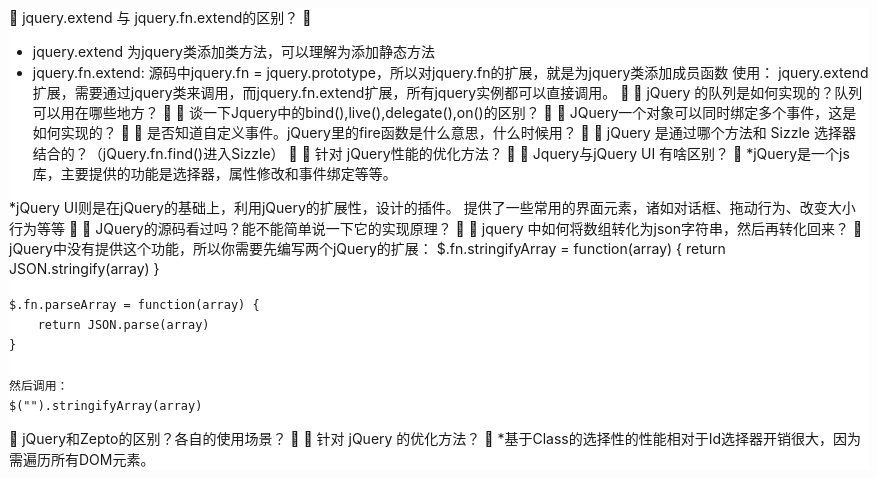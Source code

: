 
jquery.extend 与 jquery.fn.extend的区别？

 * jquery.extend 为jquery类添加类方法，可以理解为添加静态方法
 * jquery.fn.extend:
 	源码中jquery.fn = jquery.prototype，所以对jquery.fn的扩展，就是为jquery类添加成员函数
 使用：
 jquery.extend扩展，需要通过jquery类来调用，而jquery.fn.extend扩展，所有jquery实例都可以直接调用。


jQuery 的队列是如何实现的？队列可以用在哪些地方？


谈一下Jquery中的bind(),live(),delegate(),on()的区别？


JQuery一个对象可以同时绑定多个事件，这是如何实现的？


是否知道自定义事件。jQuery里的fire函数是什么意思，什么时候用？


jQuery 是通过哪个方法和 Sizzle 选择器结合的？（jQuery.fn.find()进入Sizzle）


针对 jQuery性能的优化方法？


Jquery与jQuery UI 有啥区别？

 *jQuery是一个js库，主要提供的功能是选择器，属性修改和事件绑定等等。

 *jQuery UI则是在jQuery的基础上，利用jQuery的扩展性，设计的插件。
  提供了一些常用的界面元素，诸如对话框、拖动行为、改变大小行为等等


JQuery的源码看过吗？能不能简单说一下它的实现原理？


jquery 中如何将数组转化为json字符串，然后再转化回来？

jQuery中没有提供这个功能，所以你需要先编写两个jQuery的扩展：
	$.fn.stringifyArray = function(array) {
	    return JSON.stringify(array)
	}

	$.fn.parseArray = function(array) {
	    return JSON.parse(array)
	}

	然后调用：
	$("").stringifyArray(array)

jQuery和Zepto的区别？各自的使用场景？


针对 jQuery 的优化方法？

 *基于Class的选择性的性能相对于Id选择器开销很大，因为需遍历所有DOM元素。
